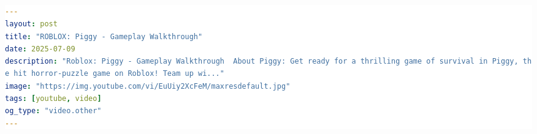 ```yaml
---
layout: post
title: "ROBLOX: Piggy - Gameplay Walkthrough"
date: 2025-07-09
description: "Roblox: Piggy - Gameplay Walkthrough  About Piggy: Get ready for a thrilling game of survival in Piggy, the hit horror-puzzle game on Roblox! Team up wi..."
image: "https://img.youtube.com/vi/EuUiy2XcFeM/maxresdefault.jpg"
tags: [youtube, video]
og_type: "video.other"
---
```


<script type="application/ld+json">
{
  "@context": "http://schema.org",
  "@type": "VideoObject",
  "name": "ROBLOX: Piggy - Gameplay Walkthrough",
  "description": "Roblox: Piggy - Gameplay Walkthrough  About Piggy: Get ready for a thrilling game of survival in Piggy, the hit horror-puzzle game on Roblox! Team up with friends to solve mysteries, find keys, and escape the terrifying Piggy before it's too late.   About Roblox: Roblox is a global online platform where users can create, share, and play games. It offers a vast, user-generated universe filled with diverse, interactive 3D experiences. Players can design their own games using Roblox Studio, engage in multiplayer adventures, and explore millions of games across various genres. With a vibrant community, customizable avatars, and virtual worlds, Roblox fosters creativity, social interaction, and entertainment for players of all ages.  #Roblox",
  "thumbnailUrl": "https://img.youtube.com/vi/EuUiy2XcFeM/maxresdefault.jpg",
  "uploadDate": "2025-07-09T14:00:24Z",
  "embedUrl": "https://www.youtube.com/embed/EuUiy2XcFeM",
  "publisher": {
    "@type": "Person",
    "name": "Celo Zaga"
  },
  "mainEntityOfPage": {
    "@type": "WebPage",
    "@id": "https://celozaga.github.io/2025/07/09/roblox-piggy-gameplay-walkthrough-EuUiy2XcFeM.html"
  },
  "duration": "PT0M0S"
}
</script>

<script type="application/ld+json">
{
  "@context": "http://schema.org",
  "@type": "BlogPosting",
  "headline": "ROBLOX: Piggy - Gameplay Walkthrough",
  "image": "https://img.youtube.com/vi/EuUiy2XcFeM/maxresdefault.jpg",
  "publisher": {
    "@type": "Person",
    "name": "Celo Zaga"
  },
  "url": "https://celozaga.github.io/2025/07/09/roblox-piggy-gameplay-walkthrough-EuUiy2XcFeM.html",
  "datePublished": "2025-07-09T14:00:24Z",
  "dateCreated": "2025-07-09T14:00:24Z",
  "dateModified": "2025-07-09T14:00:24Z",
  "description": "Roblox: Piggy - Gameplay Walkthrough  About Piggy: Get ready for a thrilling game of survival in Piggy, the hit horror-puzzle game on Roblox! Team up wi...",
  "author": {
    "@type": "Person",
    "name": "Celo Zaga"
  },
  "mainEntityOfPage": {
    "@type": "WebPage",
    "@id": "https://celozaga.github.io/2025/07/09/roblox-piggy-gameplay-walkthrough-EuUiy2XcFeM.html"